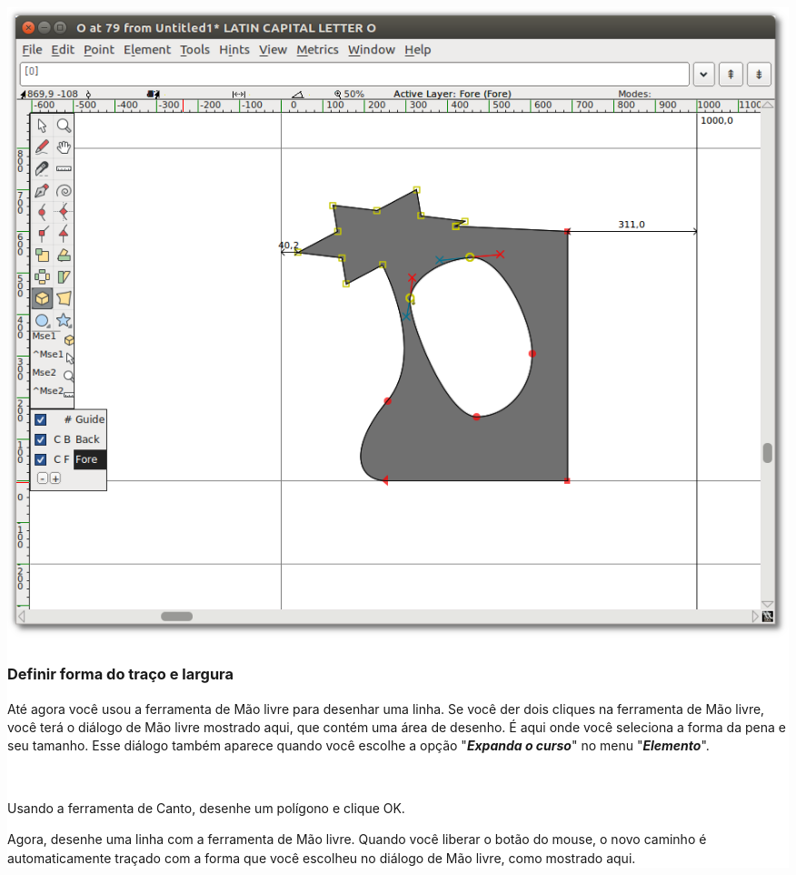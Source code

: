 <img src="../en-US/images/O_at_79_from_Untitled1_-_017.png" alt>

### Definir forma do traço e largura

Até agora você usou a ferramenta de Mão livre para desenhar uma linha. Se você der dois cliques na ferramenta
de Mão livre, você terá o diálogo de Mão livre mostrado aqui, que contém uma área de desenho. É aqui onde você
seleciona a forma da pena e seu tamanho. Esse diálogo também aparece quando você escolhe a opção "_**Expanda&nbsp;o&nbsp;curso**_" no
menu "_**Elemento**_".

<img src="../en-US/images/Freehand_018.png" alt>

Usando a ferramenta de Canto, desenhe um polígono e clique OK.

Agora, desenhe uma linha com a ferramenta de Mão livre. Quando você liberar o botão do mouse, o novo caminho é
automaticamente traçado com a forma que você escolheu no diálogo de Mão livre, como mostrado aqui.
